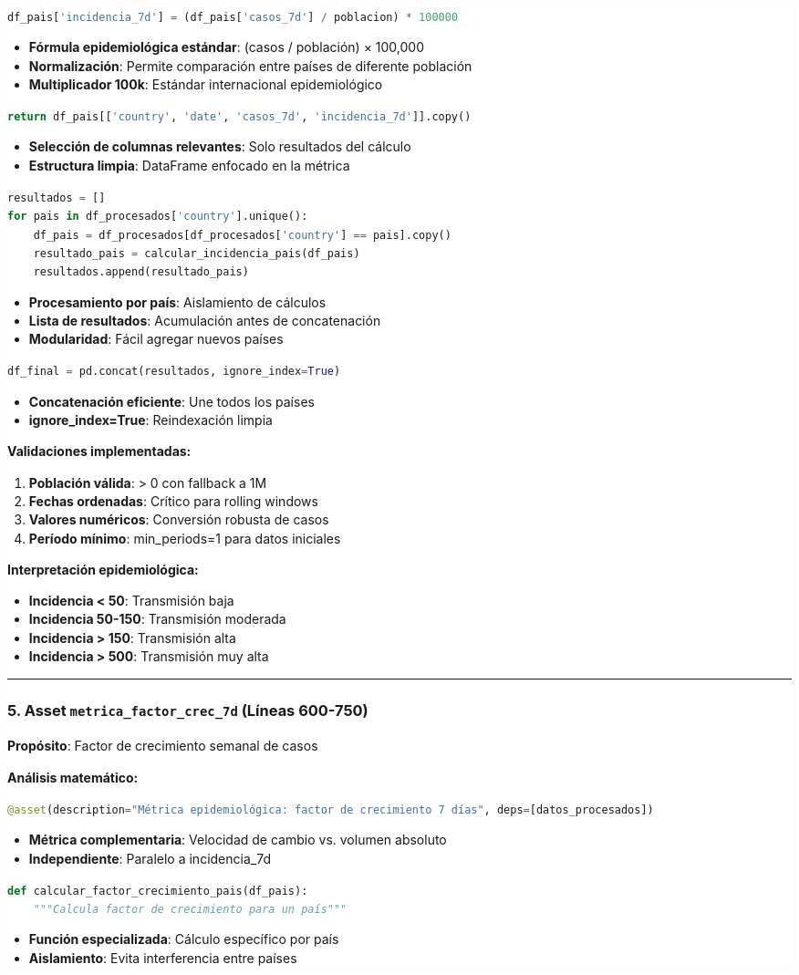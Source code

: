 ```python
df_pais['incidencia_7d'] = (df_pais['casos_7d'] / poblacion) * 100000
```
- **Fórmula epidemiológica estándar**: (casos / población) × 100,000
- **Normalización**: Permite comparación entre países de diferente población
- **Multiplicador 100k**: Estándar internacional epidemiológico

```python
return df_pais[['country', 'date', 'casos_7d', 'incidencia_7d']].copy()
```
- **Selección de columnas relevantes**: Solo resultados del cálculo
- **Estructura limpia**: DataFrame enfocado en la métrica

```python
resultados = []
for pais in df_procesados['country'].unique():
    df_pais = df_procesados[df_procesados['country'] == pais].copy()
    resultado_pais = calcular_incidencia_pais(df_pais)
    resultados.append(resultado_pais)
```
- **Procesamiento por país**: Aislamiento de cálculos
- **Lista de resultados**: Acumulación antes de concatenación
- **Modularidad**: Fácil agregar nuevos países

```python
df_final = pd.concat(resultados, ignore_index=True)
```
- **Concatenación eficiente**: Une todos los países
- **ignore_index=True**: Reindexación limpia

**Validaciones implementadas:**
1. **Población válida**: > 0 con fallback a 1M
2. **Fechas ordenadas**: Crítico para rolling windows
3. **Valores numéricos**: Conversión robusta de casos
4. **Período mínimo**: min_periods=1 para datos iniciales

**Interpretación epidemiológica:**
- **Incidencia < 50**: Transmisión baja
- **Incidencia 50-150**: Transmisión moderada  
- **Incidencia > 150**: Transmisión alta
- **Incidencia > 500**: Transmisión muy alta

---

### 5. **Asset `metrica_factor_crec_7d` (Líneas 600-750)**

**Propósito**: Factor de crecimiento semanal de casos

**Análisis matemático:**

```python
@asset(description="Métrica epidemiológica: factor de crecimiento 7 días", deps=[datos_procesados])
```
- **Métrica complementaria**: Velocidad de cambio vs. volumen absoluto
- **Independiente**: Paralelo a incidencia_7d

```python
def calcular_factor_crecimiento_pais(df_pais):
    """Calcula factor de crecimiento para un país"""
```
- **Función especializada**: Cálculo específico por país
- **Aislamiento**: Evita interferencia entre países

